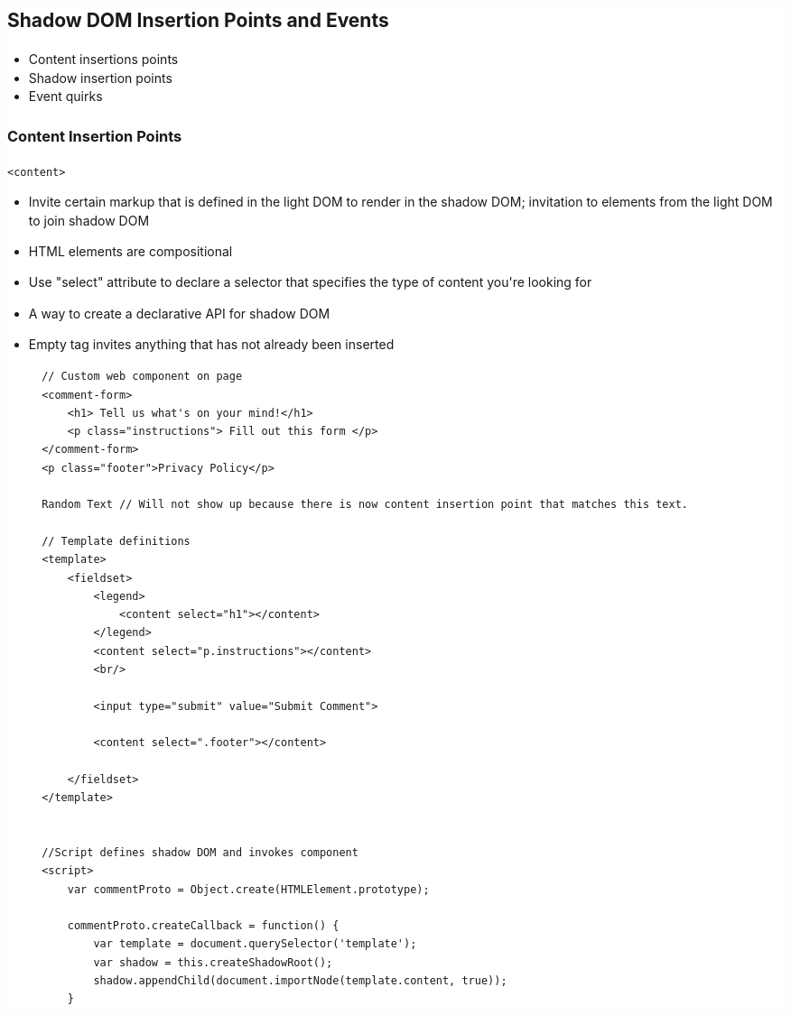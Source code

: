 
## Shadow DOM Insertion Points and Events

* Content insertions points
* Shadow insertion points
* Event quirks

### Content Insertion Points

	<content>
	
* Invite certain markup that is defined in the light DOM to render in the shadow DOM; invitation to elements from the light DOM to join shadow DOM
* HTML elements are compositional 
* Use "select" attribute to declare a selector that specifies the type of content you're looking for
* A way to create a declarative API for shadow DOM
* Empty tag invites anything that has not already been inserted

		// Custom web component on page
		<comment-form>
			<h1> Tell us what's on your mind!</h1>
			<p class="instructions"> Fill out this form </p>
		</comment-form>	
		<p class="footer">Privacy Policy</p>
		
		Random Text // Will not show up because there is now content insertion point that matches this text. 
		
		// Template definitions
		<template>
			<fieldset>
				<legend>
					<content select="h1"></content>
				</legend>
				<content select="p.instructions"></content>
				<br/>
				
				<input type="submit" value="Submit Comment">
				
				<content select=".footer"></content>
	
			</fieldset>
		</template>
		
		
		//Script defines shadow DOM and invokes component
		<script>
			var commentProto = Object.create(HTMLElement.prototype);
			
			commentProto.createCallback = function() {
				var template = document.querySelector('template');
				var shadow = this.createShadowRoot();
				shadow.appendChild(document.importNode(template.content, true));
			}
				